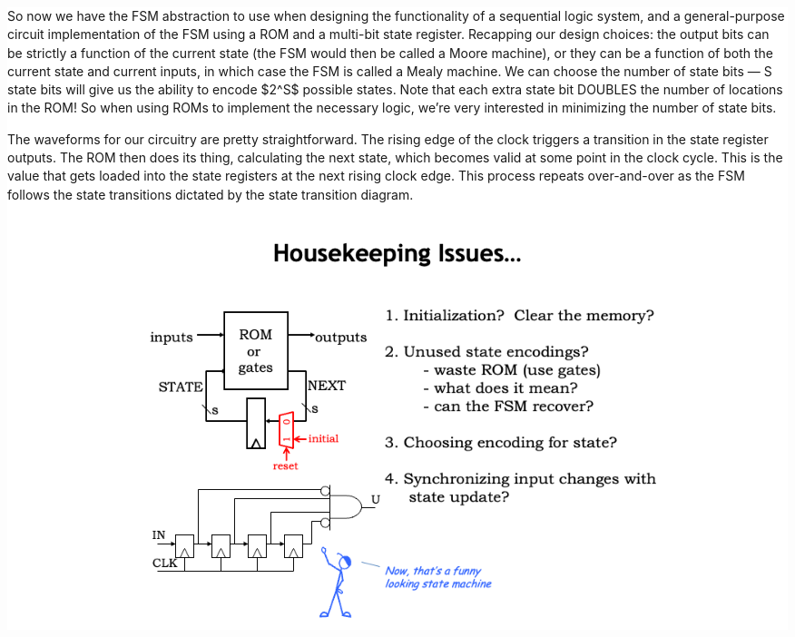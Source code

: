<p>So now we have the FSM abstraction to use when designing the
functionality of a sequential logic system, and a
general-purpose circuit implementation of the FSM using a ROM
and a multi-bit state register.  Recapping our design choices:
the output bits can be strictly a function of the current state
(the FSM would then be called a Moore machine), or they can be a
function of both the current state and current inputs, in which
case the FSM is called a Mealy machine.  We can choose the
number of state bits &#8212; S state bits will give us the
ability to encode $2^S$ possible states.  Note that each extra
state bit DOUBLES the number of locations in the ROM!  So when
using ROMs to implement the necessary logic, we&#700;re very
interested in minimizing the number of state bits.</p>

<p>The waveforms for our circuitry are pretty straightforward.
The rising edge of the clock triggers a transition in the state
register outputs.  The ROM then does its thing, calculating the
next state, which becomes valid at some point in the clock
cycle.  This is the value that gets loaded into the state
registers at the next rising clock edge.  This process repeats
over-and-over as the FSM follows the state transitions dictated
by the state transition diagram.</p>

<p align="center"><img style="height:450px;" src="lecture_slides/fsm/Slide10.png"/></p>
